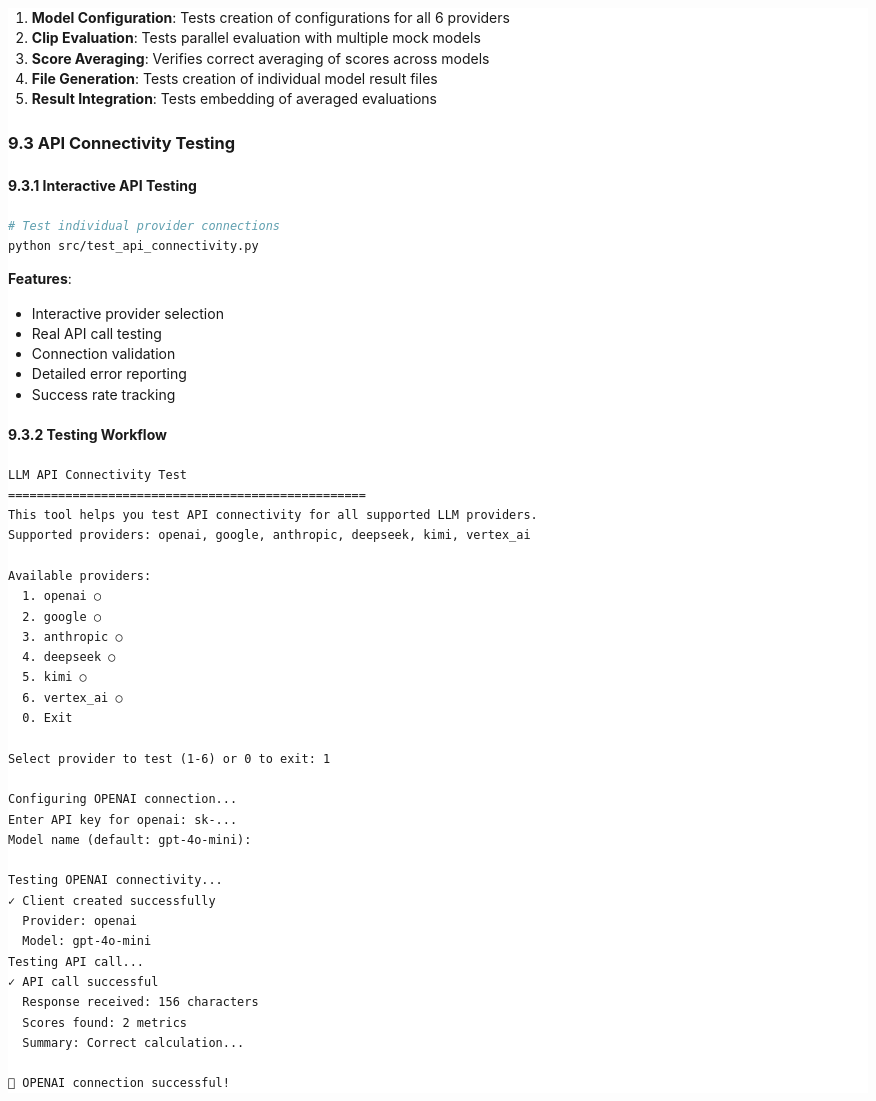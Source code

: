 1. **Model Configuration**: Tests creation of configurations for all 6 providers
2. **Clip Evaluation**: Tests parallel evaluation with multiple mock models
3. **Score Averaging**: Verifies correct averaging of scores across models
4. **File Generation**: Tests creation of individual model result files
5. **Result Integration**: Tests embedding of averaged evaluations

### 9.3 API Connectivity Testing

#### 9.3.1 Interactive API Testing

```bash
# Test individual provider connections
python src/test_api_connectivity.py
```

**Features**:
- Interactive provider selection
- Real API call testing
- Connection validation
- Detailed error reporting
- Success rate tracking

#### 9.3.2 Testing Workflow

```
LLM API Connectivity Test
==================================================
This tool helps you test API connectivity for all supported LLM providers.
Supported providers: openai, google, anthropic, deepseek, kimi, vertex_ai

Available providers:
  1. openai ○
  2. google ○
  3. anthropic ○
  4. deepseek ○
  5. kimi ○
  6. vertex_ai ○
  0. Exit

Select provider to test (1-6) or 0 to exit: 1

Configuring OPENAI connection...
Enter API key for openai: sk-...
Model name (default: gpt-4o-mini): 

Testing OPENAI connectivity...
✓ Client created successfully
  Provider: openai
  Model: gpt-4o-mini
Testing API call...
✓ API call successful
  Response received: 156 characters
  Scores found: 2 metrics
  Summary: Correct calculation...

🎉 OPENAI connection successful!
```
